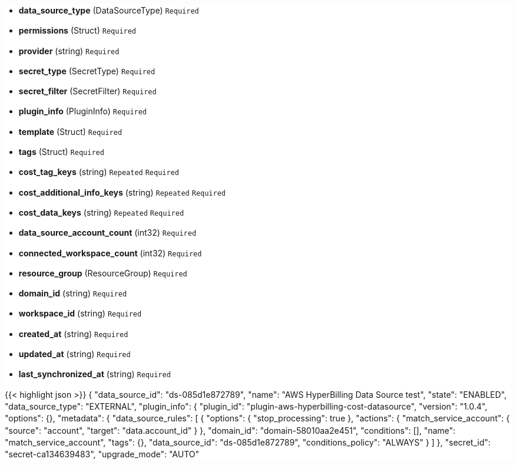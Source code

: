 * **data_source_type** (DataSourceType)   `Required` 

* **permissions** (Struct)   `Required` 

* **provider** (string)   `Required` 

* **secret_type** (SecretType)   `Required` 

* **secret_filter** (SecretFilter)   `Required` 

* **plugin_info** (PluginInfo)   `Required` 

* **template** (Struct)   `Required` 

* **tags** (Struct)   `Required` 

* **cost_tag_keys** (string)  `Repeated`   `Required` 

* **cost_additional_info_keys** (string)  `Repeated`   `Required` 

* **cost_data_keys** (string)  `Repeated`   `Required` 

* **data_source_account_count** (int32)   `Required` 

* **connected_workspace_count** (int32)   `Required` 

* **resource_group** (ResourceGroup)   `Required` 

* **domain_id** (string)   `Required` 

* **workspace_id** (string)   `Required` 

* **created_at** (string)   `Required` 

* **updated_at** (string)   `Required` 

* **last_synchronized_at** (string)   `Required` 



{{< highlight json >}}
{
       "data_source_id": "ds-085d1e872789",
       "name": "AWS HyperBilling Data Source test",
       "state": "ENABLED",
       "data_source_type": "EXTERNAL",
       "plugin_info": {
           "plugin_id": "plugin-aws-hyperbilling-cost-datasource",
           "version": "1.0.4",
           "options": {},
           "metadata": {
               "data_source_rules": [
                   {
                       "options": {
                           "stop_processing": true
                       },
                       "actions": {
                           "match_service_account": {
                               "source": "account",
                               "target": "data.account_id"
                           }
                       },
                       "domain_id": "domain-58010aa2e451",
                       "conditions": [],
                       "name": "match_service_account",
                       "tags": {},
                       "data_source_id": "ds-085d1e872789",
                       "conditions_policy": "ALWAYS"
                   }
               ]
           },
           "secret_id": "secret-ca134639483",
           "upgrade_mode": "AUTO"
